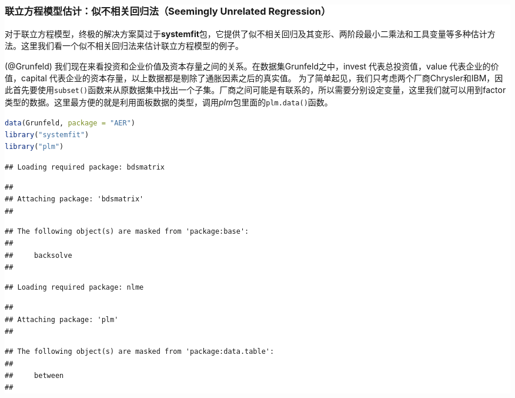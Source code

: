 


### 联立方程模型估计：似不相关回归法（Seemingly Unrelated Regression）

对于联立方程模型，终极的解决方案莫过于**systemfit**包，它提供了似不相关回归及其变形、两阶段最小二乘法和工具变量等多种估计方法。这里我们看一个似不相关回归法来估计联立方程模型的例子。

(@Grunfeld)
我们现在来看投资和企业价值及资本存量之间的关系。在数据集Grunfeld之中，invest 代表总投资值，value 代表企业的价值，capital 代表企业的资本存量，以上数据都是剔除了通胀因素之后的真实值。
为了简单起见，我们只考虑两个厂商Chrysler和IBM，因此首先要使用`subset()`函数来从原数据集中找出一个子集。厂商之间可能是有联系的，所以需要分别设定变量，这里我们就可以用到factor类型的数据。这里最方便的就是利用面板数据的类型，调用*plm*包里面的`plm.data()`函数。



```r
data(Grunfeld, package = "AER")
library("systemfit")
library("plm")
```



```
## Loading required package: bdsmatrix
```



```
## 
## Attaching package: 'bdsmatrix'
## 
```



```
## The following object(s) are masked from 'package:base':
## 
##     backsolve
## 
```



```
## Loading required package: nlme
```



```
## 
## Attaching package: 'plm'
## 
```



```
## The following object(s) are masked from 'package:data.table':
## 
##     between
## 
```
